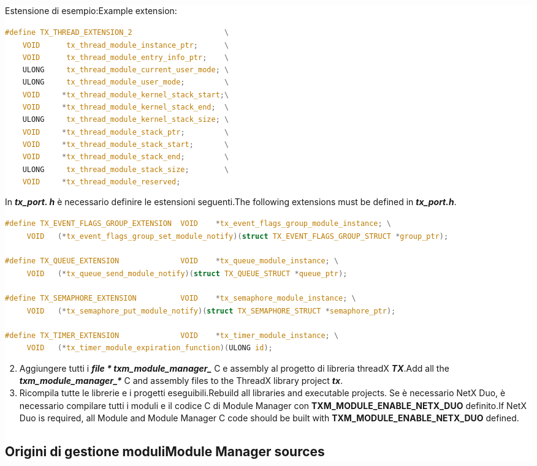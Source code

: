 <span data-ttu-id="69c76-111">Estensione di esempio:</span><span class="sxs-lookup"><span data-stu-id="69c76-111">Example extension:</span></span>

   ```c
   #define TX_THREAD_EXTENSION_2                     \
       VOID      tx_thread_module_instance_ptr;      \
       VOID      tx_thread_module_entry_info_ptr;    \
       ULONG     tx_thread_module_current_user_mode; \
       ULONG     tx_thread_module_user_mode;         \
       VOID     *tx_thread_module_kernel_stack_start;\
       VOID     *tx_thread_module_kernel_stack_end;  \
       ULONG     tx_thread_module_kernel_stack_size; \
       VOID     *tx_thread_module_stack_ptr;         \
       VOID     *tx_thread_module_stack_start;       \
       VOID     *tx_thread_module_stack_end;         \
       ULONG     tx_thread_module_stack_size;        \
       VOID     *tx_thread_module_reserved;
   ```

   <span data-ttu-id="69c76-112">In ***tx_port. h*** è necessario definire le estensioni seguenti.</span><span class="sxs-lookup"><span data-stu-id="69c76-112">The following extensions must be defined in ***tx_port.h***.</span></span>

   ```c
   #define TX_EVENT_FLAGS_GROUP_EXTENSION  VOID    *tx_event_flags_group_module_instance; \
        VOID   (*tx_event_flags_group_set_module_notify)(struct TX_EVENT_FLAGS_GROUP_STRUCT *group_ptr);

   #define TX_QUEUE_EXTENSION              VOID    *tx_queue_module_instance; \
        VOID   (*tx_queue_send_module_notify)(struct TX_QUEUE_STRUCT *queue_ptr);

   #define TX_SEMAPHORE_EXTENSION          VOID    *tx_semaphore_module_instance; \
        VOID   (*tx_semaphore_put_module_notify)(struct TX_SEMAPHORE_STRUCT *semaphore_ptr);

   #define TX_TIMER_EXTENSION              VOID    *tx_timer_module_instance; \
        VOID   (*tx_timer_module_expiration_function)(ULONG id);
   ```

2. <span data-ttu-id="69c76-113">Aggiungere tutti i ***file \* txm_module_manager_*** C e assembly al progetto di libreria threadX **_TX_**.</span><span class="sxs-lookup"><span data-stu-id="69c76-113">Add all the ***txm_module_manager_\**** C and assembly files to the ThreadX library project **_tx_**.</span></span>
3. <span data-ttu-id="69c76-114">Ricompila tutte le librerie e i progetti eseguibili.</span><span class="sxs-lookup"><span data-stu-id="69c76-114">Rebuild all libraries and executable projects.</span></span> <span data-ttu-id="69c76-115">Se è necessario NetX Duo, è necessario compilare tutti i moduli e il codice C di Module Manager con **TXM_MODULE_ENABLE_NETX_DUO** definito.</span><span class="sxs-lookup"><span data-stu-id="69c76-115">If NetX Duo is required, all Module and Module Manager C code should be built with **TXM_MODULE_ENABLE_NETX_DUO** defined.</span></span>

## <a name="module-manager-sources"></a><span data-ttu-id="69c76-116">Origini di gestione moduli</span><span class="sxs-lookup"><span data-stu-id="69c76-116">Module Manager sources</span></span>
